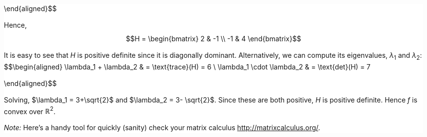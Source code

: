 \end{aligned}$$

Hence, $$H =
            \begin{bmatrix}
                2  & -1 \\
                -1 & 4
            \end{bmatrix}$$

It is easy to see that $H$ is positive definite since it is diagonally
dominant. Alternatively, we can compute its eigenvalues, $\lambda_1$ and
$\lambda_2$: $$\begin{aligned}
            \lambda_1 + \lambda_2     & = \text{trace}(H) = 6 \\
            \lambda_1 \cdot \lambda_2 & = \text{det}(H) = 7
        
\end{aligned}$$

Solving, $\lambda_1 = 3+\sqrt{2}$ and $\lambda_2 = 3- \sqrt{2}$. Since
these are both positive, $H$ is positive definite. Hence $f$ is convex
over ${\mathbb R}^2$.

</div>

</div>

*Note:* Here’s a handy tool for quickly (sanity) check your matrix
calculus <http://matrixcalculus.org/>.